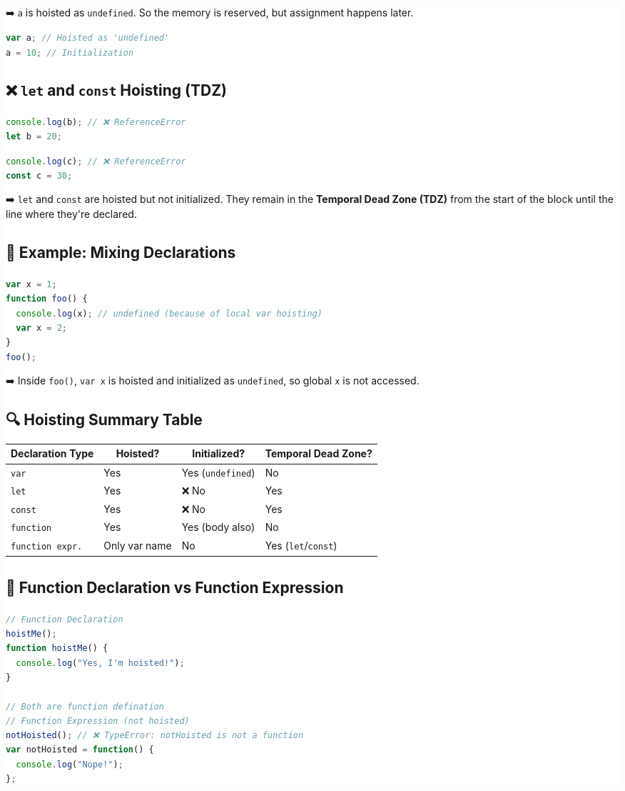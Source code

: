 ➡️ `a` is hoisted as `undefined`. So the memory is reserved, but assignment happens later.

```js
var a; // Hoisted as 'undefined'
a = 10; // Initialization
```

## ❌ `let` and `const` Hoisting (TDZ)

```js
console.log(b); // ❌ ReferenceError
let b = 20;
```

```js
console.log(c); // ❌ ReferenceError
const c = 30;
```

➡️ `let` and `const` are hoisted but not initialized.
They remain in the **Temporal Dead Zone (TDZ)** from the start of the block until the line where they're declared.

## 🧪 Example: Mixing Declarations

```js
var x = 1;
function foo() {
  console.log(x); // undefined (because of local var hoisting)
  var x = 2;
}
foo();
```

➡️ Inside `foo()`, `var x` is hoisted and initialized as `undefined`, so global `x` is not accessed.

## 🔍 Hoisting Summary Table

| Declaration Type | Hoisted?      | Initialized?      | Temporal Dead Zone? |
| ---------------- | ------------- | ----------------- | ------------------- |
| `var`            | Yes           | Yes (`undefined`) | No                  |
| `let`            | Yes           | ❌ No              | Yes                 |
| `const`          | Yes           | ❌ No              | Yes                 |
| `function`       | Yes           | Yes (body also)   | No                  |
| `function expr.` | Only var name | No                | Yes (`let`/`const`) |

## 🔁 Function Declaration vs Function Expression

```js
// Function Declaration
hoistMe();
function hoistMe() {
  console.log("Yes, I'm hoisted!");
}

// Both are function defination 
// Function Expression (not hoisted)
notHoisted(); // ❌ TypeError: notHoisted is not a function
var notHoisted = function() {
  console.log("Nope!");
};
```

